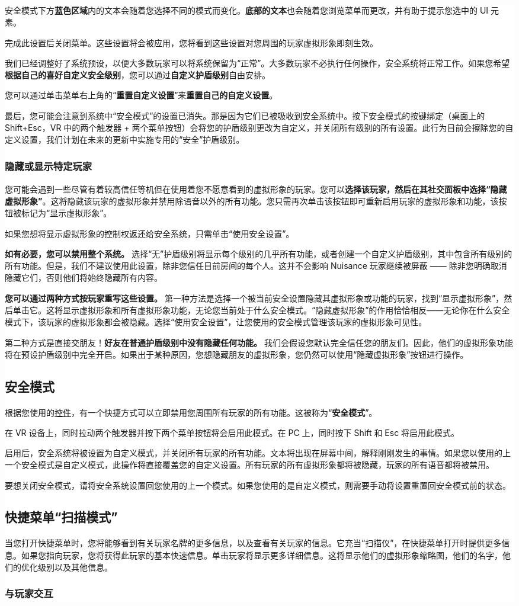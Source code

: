 </center>

安全模式下方**蓝色区域**内的文本会随着您选择不同的模式而变化。**底部的文本**也会随着您浏览菜单而更改，并有助于提示您选中的 UI 元素。

完成此设置后关闭菜单。这些设置将会被应用，您将看到这些设置对您周围的玩家虚拟形象即刻生效。

我们已经调整好了系统预设，以便大多数玩家可以将系统保留为“正常”。大多数玩家不必执行任何操作，安全系统将正常工作。如果您希望**根据自己的喜好自定义安全级别**，您可以通过**自定义护盾级别**自由安排。

您可以通过单击菜单右上角的“**重置自定义设置**”来**重置自己的自定义设置**。

最后，您可能会注意到系统中“安全模式”的设置已消失。那是因为它们已被吸收到安全系统中。按下安全模式的按键绑定（桌面上的 Shift+Esc，VR 中的两个触发器 + 两个菜单按钮）会将您的护盾级别更改为自定义，并关闭所有级别的所有设置。此行为目前会擦除您的自定义设置，我们计划在未来的更新中实施专用的“安全”护盾级别。

### 隐藏或显示特定玩家

您可能会遇到一些尽管有着较高信任等机但在使用着您不愿意看到的虚拟形象的玩家。您可以**选择该玩家，然后在其社交面板中选择“隐藏虚拟形象”**。这将隐藏该玩家的虚拟形象并禁用除语音以外的所有功能。您只需再次单击该按钮即可重新启用玩家的虚拟形象和功能，该按钮被标记为“显示虚拟形象”。

如果您想将显示虚拟形象的控制权返还给安全系统，只需单击“使用安全设置”。

**如有必要，您可以禁用整个系统。** 选择“无”护盾级别将显示每个级别的几乎所有功能，或者创建一个自定义护盾级别，其中包含所有级别的所有功能。但是，我们不建议使用此设置，除非您信任目前房间的每个人。这并不会影响 Nuisance 玩家继续被屏蔽 —— 除非您明确取消隐藏它们，否则他们将始终隐藏所有内容。

**您可以通过两种方式按玩家重写这些设置。** 第一种方法是选择一个被当前安全设置隐藏其虚拟形象或功能的玩家，找到“显示虚拟形象”，然后单击它。这将显示虚拟形象和所有虚拟形象功能，无论您当前处于什么安全模式。“隐藏虚拟形象”的作用恰恰相反——无论你在什么安全模式下，该玩家的虚拟形象都会被隐藏。选择“使用安全设置”，让您使用的安全模式管理该玩家的虚拟形象可见性。

第二种方式是直接交朋友！**好友在普通护盾级别中没有隐藏任何功能。** 我们会假设您默认完全信任您的朋友们。因此，他们的虚拟形象功能将在预设护盾级别中完全开启。如果出于某种原因，您想隐藏朋友的虚拟形象，您仍然可以使用“隐藏虚拟形象”按钮进行操作。

## 安全模式

根据您使用的[控件](../OVERVIEW/controls/controls.md)，有一个快捷方式可以立即禁用您周围所有玩家的所有功能。这被称为“**安全模式**”。

在 VR 设备上，同时拉动两个触发器并按下两个菜单按钮将会启用此模式。在 PC 上，同时按下 Shift 和 Esc 将启用此模式。

启用后，安全系统将被设置为自定义模式，并关闭所有玩家的所有功能。文本将出现在屏幕中间，解释刚刚发生的事情。如果您以使用的上一个安全模式是自定义模式，此操作将直接覆盖您的自定义设置。所有玩家的所有虚拟形象都将被隐藏，玩家的所有语音都将被禁用。

要想关闭安全模式，请将安全系统设置回您使用的上一个模式。如果您使用的是自定义模式，则需要手动将设置重置回安全模式前的状态。

## 快捷菜单“扫描模式”

当您打开快捷菜单时，您将能够看到有关玩家名牌的更多信息，以及查看有关玩家的信息。它充当“扫描仪”，在快捷菜单打开时提供更多信息。如果您指向玩家，您将获得此玩家的基本快速信息。单击玩家将显示更多详细信息。这将显示他们的虚拟形象缩略图，他们的名字，他们的优化级别以及其他信息。

### 与玩家交互

<center>

